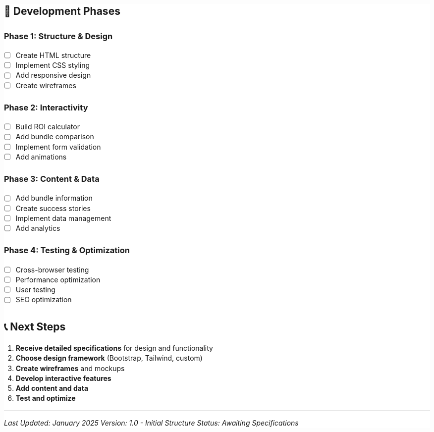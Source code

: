 ```
```

## 🚀 Development Phases

### Phase 1: Structure & Design
- [ ] Create HTML structure
- [ ] Implement CSS styling
- [ ] Add responsive design
- [ ] Create wireframes

### Phase 2: Interactivity
- [ ] Build ROI calculator
- [ ] Add bundle comparison
- [ ] Implement form validation
- [ ] Add animations

### Phase 3: Content & Data
- [ ] Add bundle information
- [ ] Create success stories
- [ ] Implement data management
- [ ] Add analytics

### Phase 4: Testing & Optimization
- [ ] Cross-browser testing
- [ ] Performance optimization
- [ ] User testing
- [ ] SEO optimization

## 📞 Next Steps

1. **Receive detailed specifications** for design and functionality
2. **Choose design framework** (Bootstrap, Tailwind, custom)
3. **Create wireframes** and mockups
4. **Develop interactive features**
5. **Add content and data**
6. **Test and optimize**

---

*Last Updated: January 2025*
*Version: 1.0 - Initial Structure*
*Status: Awaiting Specifications*
